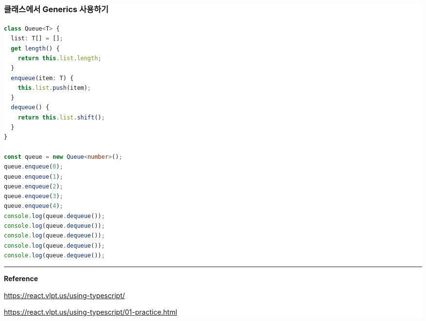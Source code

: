 

### 클래스에서 Generics 사용하기

```typescript
class Queue<T> {
  list: T[] = [];
  get length() {
    return this.list.length;
  }
  enqueue(item: T) {
    this.list.push(item);
  }
  dequeue() {
    return this.list.shift();
  }
}

const queue = new Queue<number>();
queue.enqueue(0);
queue.enqueue(1);
queue.enqueue(2);
queue.enqueue(3);
queue.enqueue(4);
console.log(queue.dequeue());
console.log(queue.dequeue());
console.log(queue.dequeue());
console.log(queue.dequeue());
console.log(queue.dequeue());
```







---

**Reference**

https://react.vlpt.us/using-typescript/

https://react.vlpt.us/using-typescript/01-practice.html